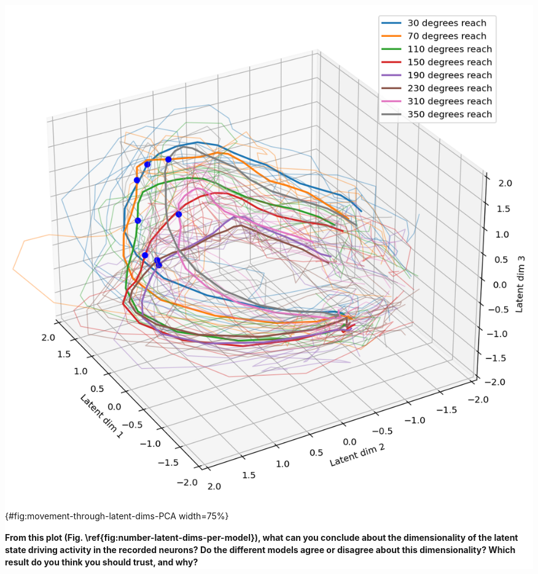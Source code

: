 ![Movement through the first three latent dimensions of the PCA model using trials from different reach angle experiments.](11_exercise-3-writeup_assets/movement-through-latent-dims-PCA.png){#fig:movement-through-latent-dims-PCA width=75%}

**From this plot (Fig. \ref{fig:number-latent-dims-per-model}), what can you conclude about the dimensionality of the latent state driving activity in the recorded neurons?
Do the different models agree or disagree about this dimensionality?
Which result do you think you should trust, and why?**
